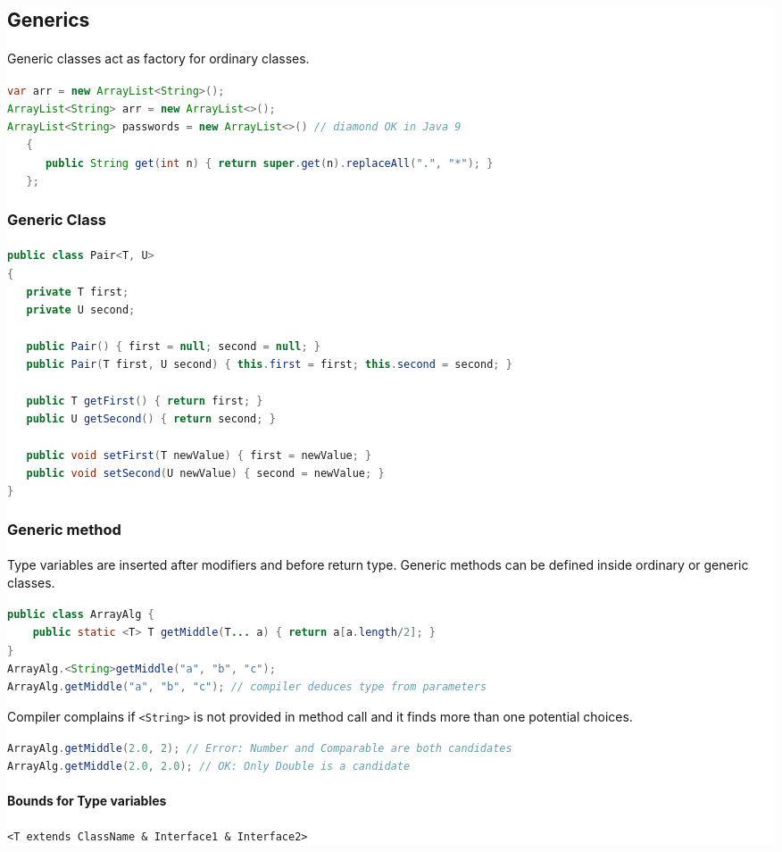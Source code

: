 ## Generics

Generic classes act as factory for ordinary classes.

```java
var arr = new ArrayList<String>();
ArrayList<String> arr = new ArrayList<>();
ArrayList<String> passwords = new ArrayList<>() // diamond OK in Java 9
   {
      public String get(int n) { return super.get(n).replaceAll(".", "*"); }
   };
```

### Generic Class

```java
public class Pair<T, U>
{
   private T first;
   private U second;

   public Pair() { first = null; second = null; }
   public Pair(T first, U second) { this.first = first; this.second = second; }

   public T getFirst() { return first; }
   public U getSecond() { return second; }

   public void setFirst(T newValue) { first = newValue; }
   public void setSecond(U newValue) { second = newValue; }
}
```

### Generic method

Type variables are inserted after modifiers and before return type.
Generic methods can be defined inside ordinary or generic classes.
```java
public class ArrayAlg {
    public static <T> T getMiddle(T... a) { return a[a.length/2]; }
}
ArrayAlg.<String>getMiddle("a", "b", "c");
ArrayAlg.getMiddle("a", "b", "c"); // compiler deduces type from parameters
```

Compiler complains if `<String>` is not provided in method call and it finds more than one potential choices.
```java
ArrayAlg.getMiddle(2.0, 2); // Error: Number and Comparable are both candidates
ArrayAlg.getMiddle(2.0, 2.0); // OK: Only Double is a candidate
``` 

#### Bounds for Type variables

`<T extends ClassName & Interface1 & Interface2>`
